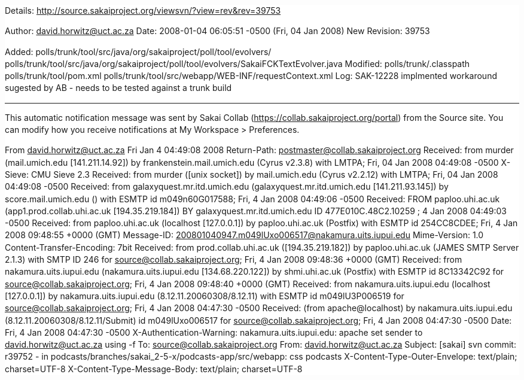 Details: http://source.sakaiproject.org/viewsvn/?view=rev&rev=39753

Author: david.horwitz@uct.ac.za
Date: 2008-01-04 06:05:51 -0500 (Fri, 04 Jan 2008)
New Revision: 39753

Added:
polls/trunk/tool/src/java/org/sakaiproject/poll/tool/evolvers/
polls/trunk/tool/src/java/org/sakaiproject/poll/tool/evolvers/SakaiFCKTextEvolver.java
Modified:
polls/trunk/.classpath
polls/trunk/tool/pom.xml
polls/trunk/tool/src/webapp/WEB-INF/requestContext.xml
Log:
SAK-12228 implmented workaround sugested by AB - needs to be tested against a trunk build

----------------------
This automatic notification message was sent by Sakai Collab (https://collab.sakaiproject.org/portal) from the Source site.
You can modify how you receive notifications at My Workspace > Preferences.



From david.horwitz@uct.ac.za Fri Jan  4 04:49:08 2008
Return-Path: <postmaster@collab.sakaiproject.org>
Received: from murder (mail.umich.edu [141.211.14.92])
	 by frankenstein.mail.umich.edu (Cyrus v2.3.8) with LMTPA;
	 Fri, 04 Jan 2008 04:49:08 -0500
X-Sieve: CMU Sieve 2.3
Received: from murder ([unix socket])
	 by mail.umich.edu (Cyrus v2.2.12) with LMTPA;
	 Fri, 04 Jan 2008 04:49:08 -0500
Received: from galaxyquest.mr.itd.umich.edu (galaxyquest.mr.itd.umich.edu [141.211.93.145])
	by score.mail.umich.edu () with ESMTP id m049n60G017588;
	Fri, 4 Jan 2008 04:49:06 -0500
Received: FROM paploo.uhi.ac.uk (app1.prod.collab.uhi.ac.uk [194.35.219.184])
	BY galaxyquest.mr.itd.umich.edu ID 477E010C.48C2.10259 ; 
	 4 Jan 2008 04:49:03 -0500
Received: from paploo.uhi.ac.uk (localhost [127.0.0.1])
	by paploo.uhi.ac.uk (Postfix) with ESMTP id 254CC8CDEE;
	Fri,  4 Jan 2008 09:48:55 +0000 (GMT)
Message-ID: <200801040947.m049lUxo006517@nakamura.uits.iupui.edu>
Mime-Version: 1.0
Content-Transfer-Encoding: 7bit
Received: from prod.collab.uhi.ac.uk ([194.35.219.182])
          by paploo.uhi.ac.uk (JAMES SMTP Server 2.1.3) with SMTP ID 246
          for <source@collab.sakaiproject.org>;
          Fri, 4 Jan 2008 09:48:36 +0000 (GMT)
Received: from nakamura.uits.iupui.edu (nakamura.uits.iupui.edu [134.68.220.122])
	by shmi.uhi.ac.uk (Postfix) with ESMTP id 8C13342C92
	for <source@collab.sakaiproject.org>; Fri,  4 Jan 2008 09:48:40 +0000 (GMT)
Received: from nakamura.uits.iupui.edu (localhost [127.0.0.1])
	by nakamura.uits.iupui.edu (8.12.11.20060308/8.12.11) with ESMTP id m049lU3P006519
	for <source@collab.sakaiproject.org>; Fri, 4 Jan 2008 04:47:30 -0500
Received: (from apache@localhost)
	by nakamura.uits.iupui.edu (8.12.11.20060308/8.12.11/Submit) id m049lUxo006517
	for source@collab.sakaiproject.org; Fri, 4 Jan 2008 04:47:30 -0500
Date: Fri, 4 Jan 2008 04:47:30 -0500
X-Authentication-Warning: nakamura.uits.iupui.edu: apache set sender to david.horwitz@uct.ac.za using -f
To: source@collab.sakaiproject.org
From: david.horwitz@uct.ac.za
Subject: [sakai] svn commit: r39752 - in podcasts/branches/sakai_2-5-x/podcasts-app/src/webapp: css podcasts
X-Content-Type-Outer-Envelope: text/plain; charset=UTF-8
X-Content-Type-Message-Body: text/plain; charset=UTF-8